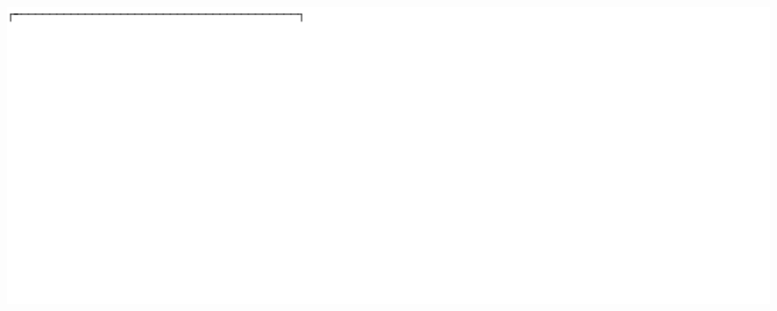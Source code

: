 <svg height="330" width="100%"><defs><marker id="triangle" viewBox="0 0 14 14" refX="0" refY="5" markerUnits="strokeWidth" markerWidth="10" markerHeight="10" orient="auto"><path d="M 0 0 L 10 5 L 0 10 z"></path></marker></defs><line x1="4" x2="12" y1="8" y2="8" stroke="rgb(0,0,0)" stroke-width="1" stroke-linecap="round" stroke-linejoin="mitter"></line><line x1="4" x2="4" y1="8" y2="16" stroke="rgb(0,0,0)" stroke-width="1" stroke-linecap="round" stroke-linejoin="mitter"></line><line x1="8" x2="16" y1="8" y2="8" stroke="rgb(0,0,0)" stroke-width="1" stroke-linecap="round" stroke-linejoin="mitter"></line><line x1="16" x2="24" y1="8" y2="8" stroke="rgb(0,0,0)" stroke-width="1" stroke-linecap="round" stroke-linejoin="mitter"></line><line x1="24" x2="32" y1="8" y2="8" stroke="rgb(0,0,0)" stroke-width="1" stroke-linecap="round" stroke-linejoin="mitter"></line><line x1="32" x2="40" y1="8" y2="8" stroke="rgb(0,0,0)" stroke-width="1" stroke-linecap="round" stroke-linejoin="mitter"></line><line x1="40" x2="48" y1="8" y2="8" stroke="rgb(0,0,0)" stroke-width="1" stroke-linecap="round" stroke-linejoin="mitter"></line><line x1="48" x2="56" y1="8" y2="8" stroke="rgb(0,0,0)" stroke-width="1" stroke-linecap="round" stroke-linejoin="mitter"></line><line x1="56" x2="64" y1="8" y2="8" stroke="rgb(0,0,0)" stroke-width="1" stroke-linecap="round" stroke-linejoin="mitter"></line><line x1="64" x2="72" y1="8" y2="8" stroke="rgb(0,0,0)" stroke-width="1" stroke-linecap="round" stroke-linejoin="mitter"></line><line x1="72" x2="80" y1="8" y2="8" stroke="rgb(0,0,0)" stroke-width="1" stroke-linecap="round" stroke-linejoin="mitter"></line><line x1="80" x2="88" y1="8" y2="8" stroke="rgb(0,0,0)" stroke-width="1" stroke-linecap="round" stroke-linejoin="mitter"></line><line x1="88" x2="96" y1="8" y2="8" stroke="rgb(0,0,0)" stroke-width="1" stroke-linecap="round" stroke-linejoin="mitter"></line><line x1="96" x2="104" y1="8" y2="8" stroke="rgb(0,0,0)" stroke-width="1" stroke-linecap="round" stroke-linejoin="mitter"></line><line x1="104" x2="112" y1="8" y2="8" stroke="rgb(0,0,0)" stroke-width="1" stroke-linecap="round" stroke-linejoin="mitter"></line><line x1="112" x2="120" y1="8" y2="8" stroke="rgb(0,0,0)" stroke-width="1" stroke-linecap="round" stroke-linejoin="mitter"></line><line x1="120" x2="128" y1="8" y2="8" stroke="rgb(0,0,0)" stroke-width="1" stroke-linecap="round" stroke-linejoin="mitter"></line><line x1="128" x2="136" y1="8" y2="8" stroke="rgb(0,0,0)" stroke-width="1" stroke-linecap="round" stroke-linejoin="mitter"></line><line x1="136" x2="144" y1="8" y2="8" stroke="rgb(0,0,0)" stroke-width="1" stroke-linecap="round" stroke-linejoin="mitter"></line><line x1="144" x2="152" y1="8" y2="8" stroke="rgb(0,0,0)" stroke-width="1" stroke-linecap="round" stroke-linejoin="mitter"></line><line x1="152" x2="160" y1="8" y2="8" stroke="rgb(0,0,0)" stroke-width="1" stroke-linecap="round" stroke-linejoin="mitter"></line><line x1="160" x2="168" y1="8" y2="8" stroke="rgb(0,0,0)" stroke-width="1" stroke-linecap="round" stroke-linejoin="mitter"></line><line x1="168" x2="176" y1="8" y2="8" stroke="rgb(0,0,0)" stroke-width="1" stroke-linecap="round" stroke-linejoin="mitter"></line><line x1="176" x2="184" y1="8" y2="8" stroke="rgb(0,0,0)" stroke-width="1" stroke-linecap="round" stroke-linejoin="mitter"></line><line x1="184" x2="192" y1="8" y2="8" stroke="rgb(0,0,0)" stroke-width="1" stroke-linecap="round" stroke-linejoin="mitter"></line><line x1="192" x2="200" y1="8" y2="8" stroke="rgb(0,0,0)" stroke-width="1" stroke-linecap="round" stroke-linejoin="mitter"></line><line x1="200" x2="208" y1="8" y2="8" stroke="rgb(0,0,0)" stroke-width="1" stroke-linecap="round" stroke-linejoin="mitter"></line><line x1="208" x2="216" y1="8" y2="8" stroke="rgb(0,0,0)" stroke-width="1" stroke-linecap="round" stroke-linejoin="mitter"></line><line x1="216" x2="224" y1="8" y2="8" stroke="rgb(0,0,0)" stroke-width="1" stroke-linecap="round" stroke-linejoin="mitter"></line><line x1="224" x2="232" y1="8" y2="8" stroke="rgb(0,0,0)" stroke-width="1" stroke-linecap="round" stroke-linejoin="mitter"></line><line x1="232" x2="240" y1="8" y2="8" stroke="rgb(0,0,0)" stroke-width="1" stroke-linecap="round" stroke-linejoin="mitter"></line><line x1="240" x2="248" y1="8" y2="8" stroke="rgb(0,0,0)" stroke-width="1" stroke-linecap="round" stroke-linejoin="mitter"></line><line x1="248" x2="256" y1="8" y2="8" stroke="rgb(0,0,0)" stroke-width="1" stroke-linecap="round" stroke-linejoin="mitter"></line><line x1="256" x2="264" y1="8" y2="8" stroke="rgb(0,0,0)" stroke-width="1" stroke-linecap="round" stroke-linejoin="mitter"></line><line x1="264" x2="272" y1="8" y2="8" stroke="rgb(0,0,0)" stroke-width="1" stroke-linecap="round" stroke-linejoin="mitter"></line><line x1="272" x2="280" y1="8" y2="8" stroke="rgb(0,0,0)" stroke-width="1" stroke-linecap="round" stroke-linejoin="mitter"></line><line x1="280" x2="288" y1="8" y2="8" stroke="rgb(0,0,0)" stroke-width="1" stroke-linecap="round" stroke-linejoin="mitter"></line><line x1="288" x2="296" y1="8" y2="8" stroke="rgb(0,0,0)" stroke-width="1" stroke-linecap="round" stroke-linejoin="mitter"></line><line x1="296" x2="304" y1="8" y2="8" stroke="rgb(0,0,0)" stroke-width="1" stroke-linecap="round" stroke-linejoin="mitter"></line><line x1="304" x2="312" y1="8" y2="8" stroke="rgb(0,0,0)" stroke-width="1" stroke-linecap="round" stroke-linejoin="mitter"></line><line x1="312" x2="320" y1="8" y2="8" stroke="rgb(0,0,0)" stroke-width="1" stroke-linecap="round" stroke-linejoin="mitter"></line><line x1="320" x2="328" y1="8" y2="8" stroke="rgb(0,0,0)" stroke-width="1" stroke-linecap="round" stroke-linejoin="mitter"></line><line x1="328" x2="332" y1="8" y2="8" stroke="rgb(0,0,0)" stroke-width="1" stroke-linecap="round" stroke-linejoin="mitter"></line><line x1="332" x2="332" y1="8" y2="16" stroke="rgb(0,0,0)" stroke-width="1" stroke-linecap="round" stroke-linejoin="mitter"></line>
